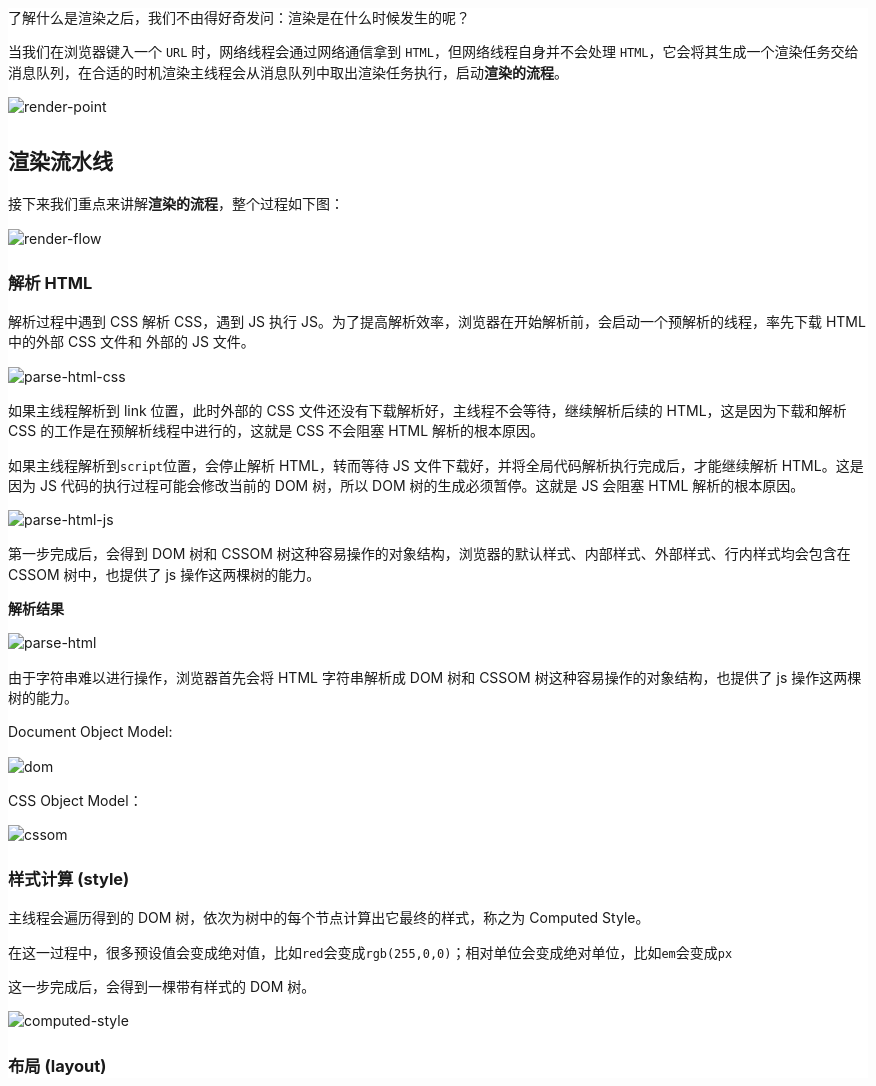 了解什么是渲染之后，我们不由得好奇发问：渲染是在什么时候发生的呢？

当我们在浏览器键入一个 `URL` 时，网络线程会通过网络通信拿到 `HTML`，但网络线程自身并不会处理 `HTML`，它会将其生成一个渲染任务交给消息队列，在合适的时机渲染主线程会从消息队列中取出渲染任务执行，启动**渲染的流程**。

![render-point](https://cdn.huangduo.me/blog/img/post/2022-08-07/render-point.png)

## 渲染流水线

接下来我们重点来讲解**渲染的流程**，整个过程如下图：

![render-flow](https://cdn.huangduo.me/blog/img/post/2022-08-07/render-flow.png)

### 解析 HTML

解析过程中遇到 CSS 解析 CSS，遇到 JS 执行 JS。为了提高解析效率，浏览器在开始解析前，会启动一个预解析的线程，率先下载 HTML 中的外部 CSS 文件和 外部的 JS 文件。

![parse-html-css](https://cdn.huangduo.me/blog/img/post/2022-08-07/parse-html-css.png)

如果主线程解析到 link 位置，此时外部的 CSS 文件还没有下载解析好，主线程不会等待，继续解析后续的 HTML，这是因为下载和解析 CSS 的工作是在预解析线程中进行的，这就是 CSS 不会阻塞 HTML 解析的根本原因。

如果主线程解析到`script`位置，会停止解析 HTML，转而等待 JS 文件下载好，并将全局代码解析执行完成后，才能继续解析 HTML。这是因为 JS 代码的执行过程可能会修改当前的 DOM 树，所以 DOM 树的生成必须暂停。这就是 JS 会阻塞 HTML 解析的根本原因。

![parse-html-js](https://cdn.huangduo.me/blog/img/post/2022-08-07/parse-html-js.png)

第一步完成后，会得到 DOM 树和 CSSOM 树这种容易操作的对象结构，浏览器的默认样式、内部样式、外部样式、行内样式均会包含在 CSSOM 树中，也提供了 js 操作这两棵树的能力。

**解析结果**

![parse-html](https://cdn.huangduo.me/blog/img/post/2022-08-07/parse-html.png)

由于字符串难以进行操作，浏览器首先会将 HTML 字符串解析成 DOM 树和 CSSOM 树这种容易操作的对象结构，也提供了 js 操作这两棵树的能力。

Document Object Model:

![dom](https://cdn.huangduo.me/blog/img/post/2022-08-07/dom.png)

CSS Object Model：

![cssom](https://cdn.huangduo.me/blog/img/post/2022-08-07/cssom.png)

### 样式计算 (style)

主线程会遍历得到的 DOM 树，依次为树中的每个节点计算出它最终的样式，称之为 Computed Style。

在这一过程中，很多预设值会变成绝对值，比如`red`会变成`rgb(255,0,0)`；相对单位会变成绝对单位，比如`em`会变成`px`

这一步完成后，会得到一棵带有样式的 DOM 树。

![computed-style](https://cdn.huangduo.me/blog/img/post/2022-08-07/computed-style.png)

### 布局 (layout)
